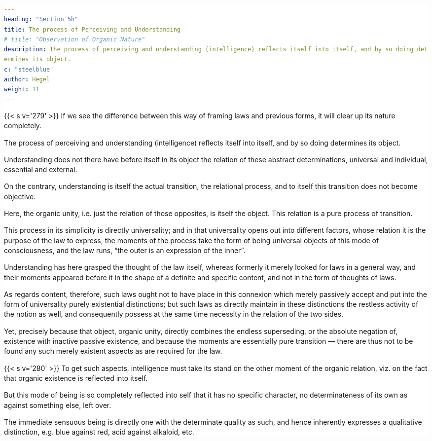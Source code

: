 ```yaml
---
heading: "Section 5h"
title: The process of Perceiving and Understanding
# title: "Observation of Organic Nature"
description: The process of perceiving and understanding (intelligence) reflects itself into itself, and by so doing determines its object.
c: "steelblue"
author: Hegel
weight: 11
---
```




{{< s v='279' >}}  If we see the difference between this way of framing laws and previous forms, it will clear up its nature completely. 

The process of perceiving and understanding (intelligence) reflects itself into itself, and by so doing determines its object.

Understanding does not there have before itself in its object the relation of these abstract determinations, universal and individual, essential and external.

On the contrary, understanding is itself the actual transition, the relational process, and to itself this transition does not become objective.

Here, the organic unity, i.e. just the relation of those opposites, is itself the object. This relation is a pure process of transition. 

This process in its simplicity is directly universality; and in that universality opens out into different factors, whose relation it is the purpose of the law to express, the moments of the process take the form of being universal objects of this mode of consciousness, and the law runs, “the outer is an expression of the inner”. 

Understanding has here grasped the thought of the law itself, whereas formerly it merely looked for laws in a general way, and their moments appeared before it in the shape of a definite and specific content, and not in the form of thoughts of laws.

As regards content, therefore, such laws ought not to have place in this connexion which merely passively accept and put into the form of universality purely existential distinctions; but such laws as directly maintain in these distinctions the restless activity of the notion as well, and consequently possess at the same time necessity in the relation of the two sides. 

Yet, precisely because that object, organic unity, directly combines the endless superseding, or the absolute negation of, existence with inactive passive existence, and because the moments are essentially pure transition — there are thus not to be found any such merely existent aspects as are required for the law.


{{< s v='280' >}} To get such aspects, intelligence must take its stand on the other moment of the organic relation, viz. on the fact that organic existence is reflected into itself.

But this mode of being is so completely reflected into self that it has no specific character, no determinateness of its own as against something else, left over. 

The immediate sensuous being is directly one with the determinate quality as such, and hence inherently expresses a qualitative distinction, e.g. blue against red, acid against alkaloid, etc. 
